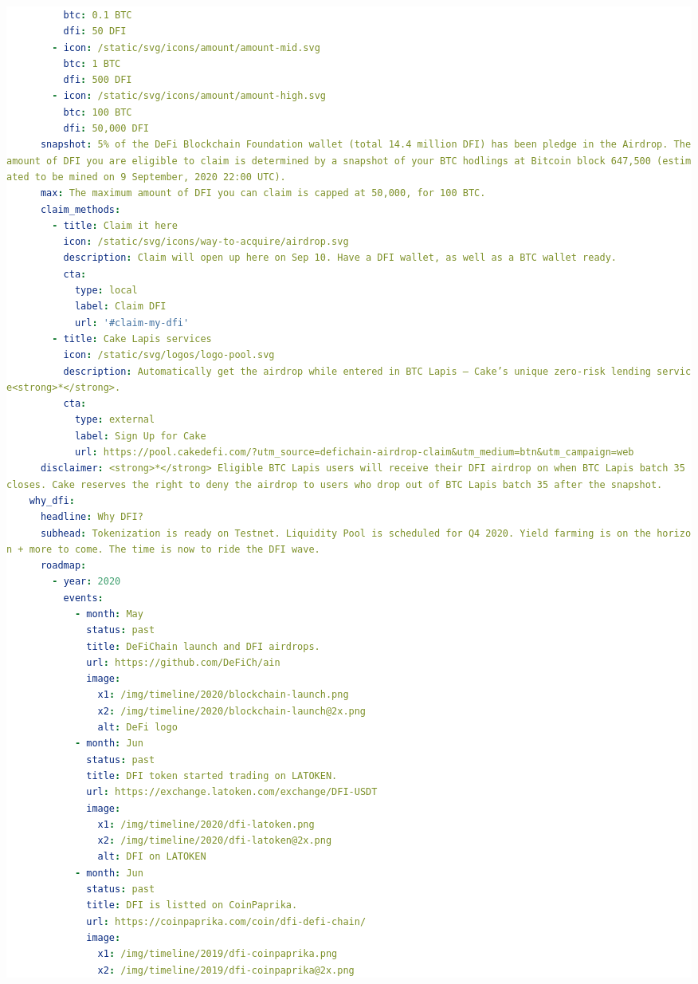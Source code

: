```yaml
          btc: 0.1 BTC
          dfi: 50 DFI
        - icon: /static/svg/icons/amount/amount-mid.svg
          btc: 1 BTC
          dfi: 500 DFI
        - icon: /static/svg/icons/amount/amount-high.svg
          btc: 100 BTC
          dfi: 50,000 DFI
      snapshot: 5% of the DeFi Blockchain Foundation wallet (total 14.4 million DFI) has been pledge in the Airdrop. The amount of DFI you are eligible to claim is determined by a snapshot of your BTC hodlings at Bitcoin block 647,500 (estimated to be mined on 9 September, 2020 22:00 UTC). 
      max: The maximum amount of DFI you can claim is capped at 50,000, for 100 BTC.
      claim_methods:
        - title: Claim it here
          icon: /static/svg/icons/way-to-acquire/airdrop.svg
          description: Claim will open up here on Sep 10. Have a DFI wallet, as well as a BTC wallet ready.
          cta:
            type: local
            label: Claim DFI
            url: '#claim-my-dfi'
        - title: Cake Lapis services
          icon: /static/svg/logos/logo-pool.svg
          description: Automatically get the airdrop while entered in BTC Lapis – Cake’s unique zero-risk lending service<strong>*</strong>.
          cta:
            type: external
            label: Sign Up for Cake
            url: https://pool.cakedefi.com/?utm_source=defichain-airdrop-claim&utm_medium=btn&utm_campaign=web
      disclaimer: <strong>*</strong> Eligible BTC Lapis users will receive their DFI airdrop on when BTC Lapis batch 35 closes. Cake reserves the right to deny the airdrop to users who drop out of BTC Lapis batch 35 after the snapshot.
    why_dfi:
      headline: Why DFI?
      subhead: Tokenization is ready on Testnet. Liquidity Pool is scheduled for Q4 2020. Yield farming is on the horizon + more to come. The time is now to ride the DFI wave.
      roadmap:
        - year: 2020
          events:
            - month: May
              status: past
              title: DeFiChain launch and DFI airdrops.
              url: https://github.com/DeFiCh/ain
              image:
                x1: /img/timeline/2020/blockchain-launch.png
                x2: /img/timeline/2020/blockchain-launch@2x.png
                alt: DeFi logo
            - month: Jun
              status: past
              title: DFI token started trading on LATOKEN.
              url: https://exchange.latoken.com/exchange/DFI-USDT
              image:
                x1: /img/timeline/2020/dfi-latoken.png
                x2: /img/timeline/2020/dfi-latoken@2x.png
                alt: DFI on LATOKEN
            - month: Jun
              status: past
              title: DFI is listted on CoinPaprika.
              url: https://coinpaprika.com/coin/dfi-defi-chain/
              image:
                x1: /img/timeline/2019/dfi-coinpaprika.png
                x2: /img/timeline/2019/dfi-coinpaprika@2x.png
```